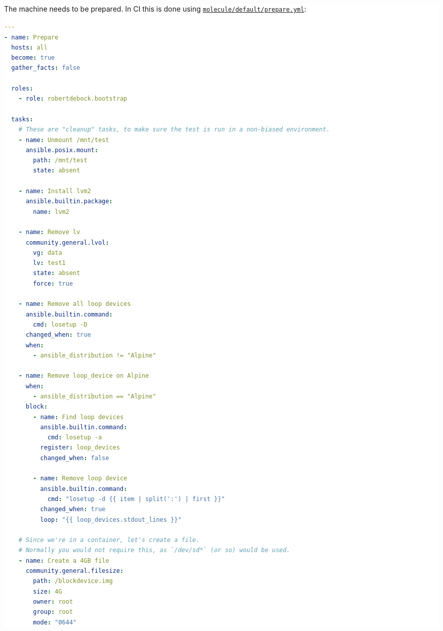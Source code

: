 
The machine needs to be prepared. In CI this is done using [`molecule/default/prepare.yml`](https://github.com/robertdebock/ansible-role-storage/blob/master/molecule/default/prepare.yml):

```yaml
---
- name: Prepare
  hosts: all
  become: true
  gather_facts: false

  roles:
    - role: robertdebock.bootstrap

  tasks:
    # These are "cleanup" tasks, to make sure the test is run in a non-biased environment.
    - name: Unmount /mnt/test
      ansible.posix.mount:
        path: /mnt/test
        state: absent

    - name: Install lvm2
      ansible.builtin.package:
        name: lvm2

    - name: Remove lv
      community.general.lvol:
        vg: data
        lv: test1
        state: absent
        force: true

    - name: Remove all loop devices
      ansible.builtin.command:
        cmd: losetup -D
      changed_when: true
      when:
        - ansible_distribution != "Alpine"

    - name: Remove loop_device on Alpine
      when:
        - ansible_distribution == "Alpine"
      block:
        - name: Find loop devices
          ansible.builtin.command:
            cmd: losetup -a
          register: loop_devices
          changed_when: false

        - name: Remove loop device
          ansible.builtin.command:
            cmd: "losetup -d {{ item | split(':') | first }}"
          changed_when: true
          loop: "{{ loop_devices.stdout_lines }}"

    # Since we're in a container, let's create a file.
    # Normally you would not require this, as `/dev/sd*` (or so) would be used.
    - name: Create a 4GB file
      community.general.filesize:
        path: /blockdevice.img
        size: 4G
        owner: root
        group: root
        mode: "0644"

```